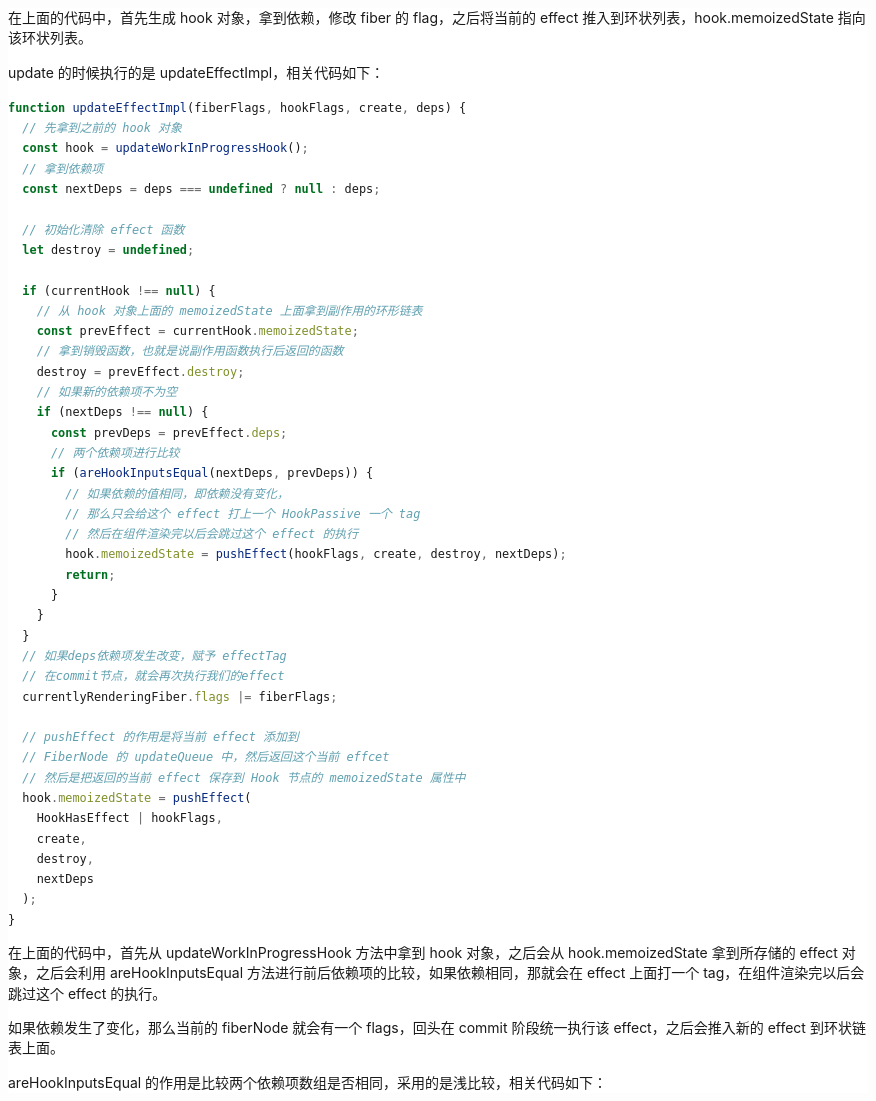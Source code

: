 在上面的代码中，首先生成 hook 对象，拿到依赖，修改 fiber 的 flag，之后将当前的 effect 推入到环状列表，hook.memoizedState 指向该环状列表。

update 的时候执行的是 updateEffectImpl，相关代码如下：

```JavaScript
function updateEffectImpl(fiberFlags, hookFlags, create, deps) {
  // 先拿到之前的 hook 对象
  const hook = updateWorkInProgressHook();
  // 拿到依赖项
  const nextDeps = deps === undefined ? null : deps;

  // 初始化清除 effect 函数
  let destroy = undefined;

  if (currentHook !== null) {
    // 从 hook 对象上面的 memoizedState 上面拿到副作用的环形链表
    const prevEffect = currentHook.memoizedState;
    // 拿到销毁函数，也就是说副作用函数执行后返回的函数
    destroy = prevEffect.destroy;
    // 如果新的依赖项不为空
    if (nextDeps !== null) {
      const prevDeps = prevEffect.deps;
      // 两个依赖项进行比较
      if (areHookInputsEqual(nextDeps, prevDeps)) {
        // 如果依赖的值相同，即依赖没有变化，
        // 那么只会给这个 effect 打上一个 HookPassive 一个 tag
        // 然后在组件渲染完以后会跳过这个 effect 的执行
        hook.memoizedState = pushEffect(hookFlags, create, destroy, nextDeps);
        return;
      }
    }
  }
  // 如果deps依赖项发生改变，赋予 effectTag
  // 在commit节点，就会再次执行我们的effect
  currentlyRenderingFiber.flags |= fiberFlags;

  // pushEffect 的作用是将当前 effect 添加到
  // FiberNode 的 updateQueue 中，然后返回这个当前 effcet
  // 然后是把返回的当前 effect 保存到 Hook 节点的 memoizedState 属性中
  hook.memoizedState = pushEffect(
    HookHasEffect | hookFlags,
    create,
    destroy,
    nextDeps
  );
}
```

在上面的代码中，首先从 updateWorkInProgressHook 方法中拿到 hook 对象，之后会从 hook.memoizedState 拿到所存储的 effect 对象，之后会利用 areHookInputsEqual 方法进行前后依赖项的比较，如果依赖相同，那就会在 effect 上面打一个 tag，在组件渲染完以后会跳过这个 effect 的执行。

如果依赖发生了变化，那么当前的 fiberNode 就会有一个 flags，回头在 commit 阶段统一执行该 effect，之后会推入新的 effect 到环状链表上面。

areHookInputsEqual 的作用是比较两个依赖项数组是否相同，采用的是浅比较，相关代码如下：
